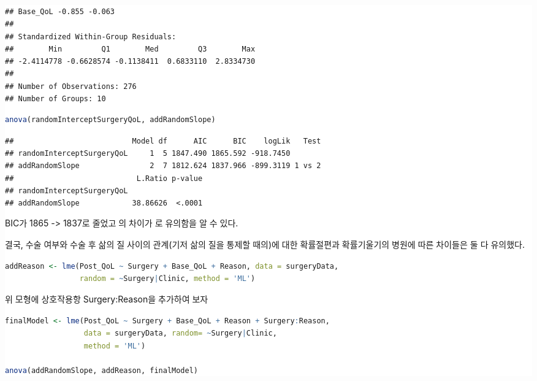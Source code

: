     ## Base_QoL -0.855 -0.063
    ## 
    ## Standardized Within-Group Residuals:
    ##        Min         Q1        Med         Q3        Max 
    ## -2.4114778 -0.6628574 -0.1138411  0.6833110  2.8334730 
    ## 
    ## Number of Observations: 276
    ## Number of Groups: 10

``` r
anova(randomInterceptSurgeryQoL, addRandomSlope)
```

    ##                           Model df      AIC      BIC    logLik   Test
    ## randomInterceptSurgeryQoL     1  5 1847.490 1865.592 -918.7450       
    ## addRandomSlope                2  7 1812.624 1837.966 -899.3119 1 vs 2
    ##                            L.Ratio p-value
    ## randomInterceptSurgeryQoL                 
    ## addRandomSlope            38.86626  <.0001

BIC가 1865 -\> 1837로 줄었고
![-2LL](https://latex.codecogs.com/png.latex?-2LL "-2LL")의 차이가
![\\chi^{2}(2) = 38.87, p \<
.00001](https://latex.codecogs.com/png.latex?%5Cchi%5E%7B2%7D%282%29%20%3D%2038.87%2C%20p%20%3C%20.00001
"\\chi^{2}(2) = 38.87, p \< .00001")로 유의함을 알 수 있다.

결국, 수술 여부와 수술 후 삶의 질 사이의 관계(기저 삶의 질을 통제할 때의)에 대한 확률절편과 확률기울기의 병원에 따른
차이들은 둘 다 유의했다.

``` r
addReason <- lme(Post_QoL ~ Surgery + Base_QoL + Reason, data = surgeryData, 
                 random = ~Surgery|Clinic, method = 'ML')
```

위 모형에 상호작용항 Surgery:Reason을 추가하여 보자

``` r
finalModel <- lme(Post_QoL ~ Surgery + Base_QoL + Reason + Surgery:Reason, 
                  data = surgeryData, random= ~Surgery|Clinic, 
                  method = 'ML')

anova(addRandomSlope, addReason, finalModel)
```
